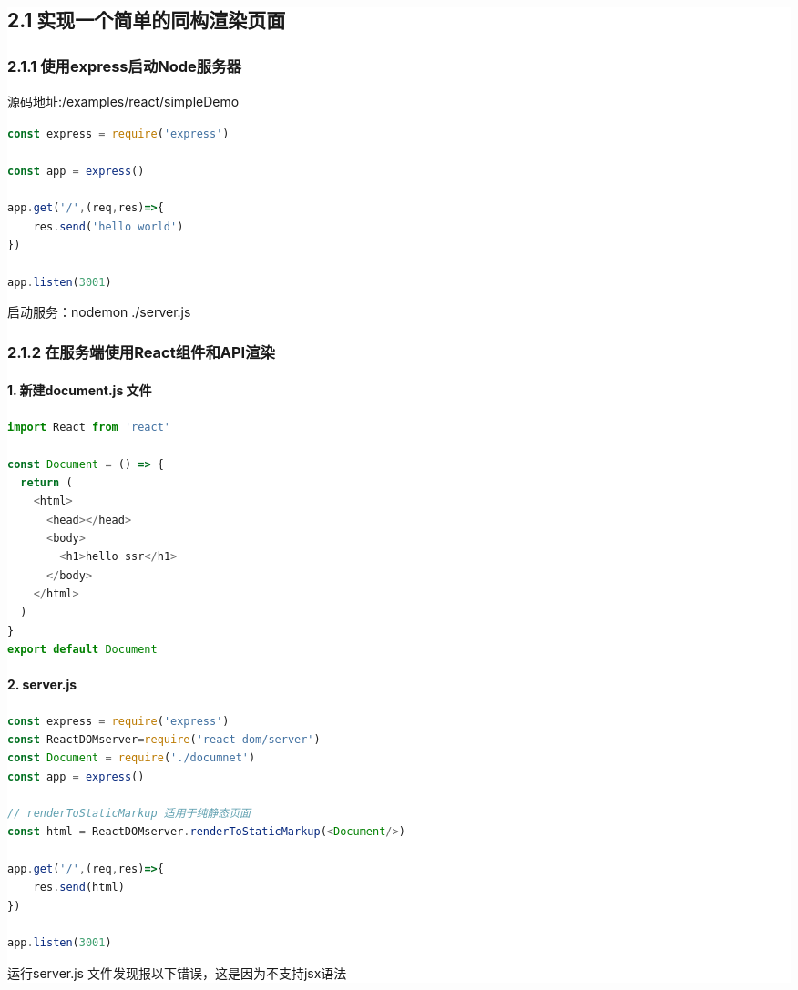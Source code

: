 
## 2.1 实现一个简单的同构渲染页面

### 2.1.1 使用express启动Node服务器

源码地址:/examples/react/simpleDemo

```js
const express = require('express')

const app = express()

app.get('/',(req,res)=>{
    res.send('hello world')
})

app.listen(3001)
```
启动服务：nodemon ./server.js

### 2.1.2 在服务端使用React组件和API渲染

####  1. 新建document.js 文件

```js
import React from 'react'

const Document = () => {
  return (
    <html>
      <head></head>
      <body>
        <h1>hello ssr</h1>
      </body>
    </html>
  )
}
export default Document
```
#### 2. server.js

```js
const express = require('express')
const ReactDOMserver=require('react-dom/server')
const Document = require('./documnet')
const app = express()

// renderToStaticMarkup 适用于纯静态页面
const html = ReactDOMserver.renderToStaticMarkup(<Document/>)

app.get('/',(req,res)=>{
    res.send(html)
})

app.listen(3001)
```
运行server.js 文件发现报以下错误，这是因为不支持jsx语法
